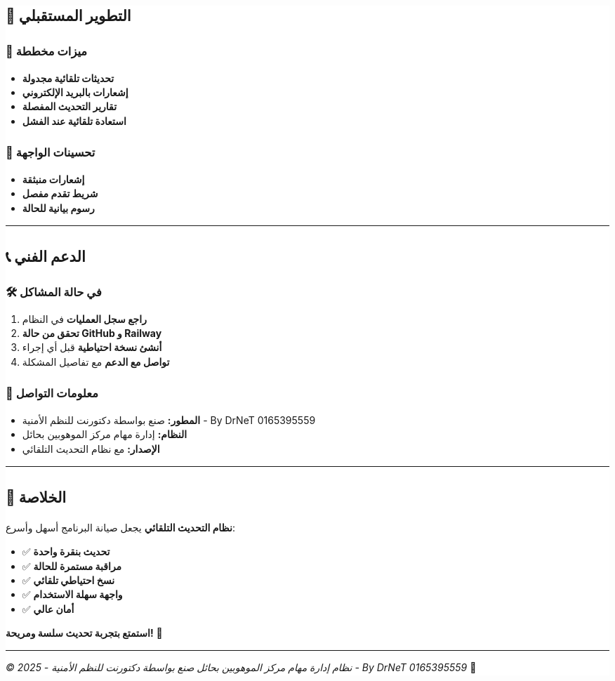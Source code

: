 ## 🔮 التطوير المستقبلي

### 🚀 **ميزات مخططة**
- **تحديثات تلقائية مجدولة**
- **إشعارات بالبريد الإلكتروني**
- **تقارير التحديث المفصلة**
- **استعادة تلقائية عند الفشل**

### 📱 **تحسينات الواجهة**
- **إشعارات منبثقة**
- **شريط تقدم مفصل**
- **رسوم بيانية للحالة**

---

## 📞 الدعم الفني

### 🛠️ **في حالة المشاكل**
1. **راجع سجل العمليات** في النظام
2. **تحقق من حالة GitHub و Railway**
3. **أنشئ نسخة احتياطية** قبل أي إجراء
4. **تواصل مع الدعم** مع تفاصيل المشكلة

### 📧 **معلومات التواصل**
- **المطور:** صنع بواسطة دكتورنت للنظم الأمنية - By DrNeT 0165395559
- **النظام:** إدارة مهام مركز الموهوبين بحائل
- **الإصدار:** مع نظام التحديث التلقائي

---

## 🎉 الخلاصة

**نظام التحديث التلقائي** يجعل صيانة البرنامج أسهل وأسرع:

- ✅ **تحديث بنقرة واحدة**
- ✅ **مراقبة مستمرة للحالة**
- ✅ **نسخ احتياطي تلقائي**
- ✅ **واجهة سهلة الاستخدام**
- ✅ **أمان عالي**

**استمتع بتجربة تحديث سلسة ومريحة!** 🚀

---

*© 2025 - نظام إدارة مهام مركز الموهوبين بحائل*
*صنع بواسطة دكتورنت للنظم الأمنية - By DrNeT 0165395559* 🌟